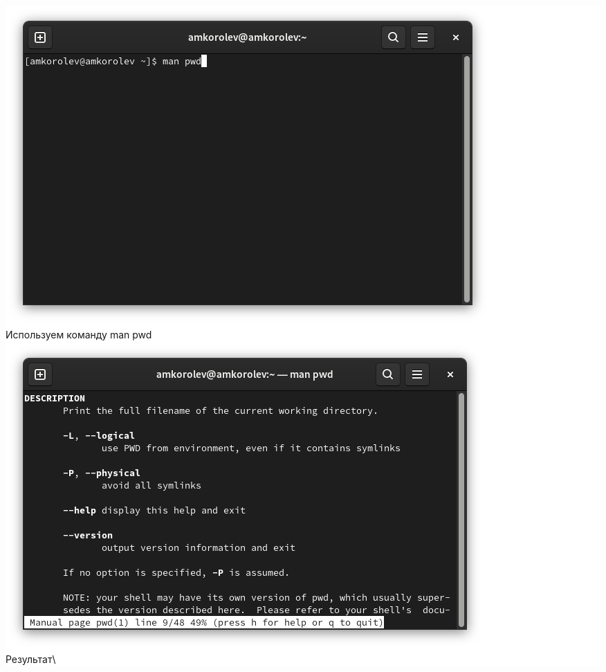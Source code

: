 ![Используем команду man pwd](images/picture18.png)\
Используем команду man pwd\
![Результат](images/picture19.png)\
Результат\